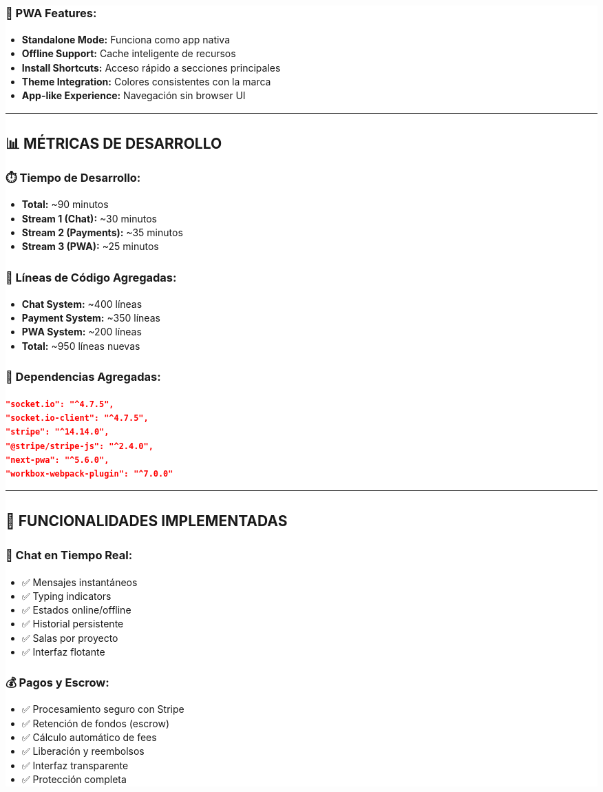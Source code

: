 ### **🚀 PWA Features:**
- **Standalone Mode:** Funciona como app nativa
- **Offline Support:** Cache inteligente de recursos
- **Install Shortcuts:** Acceso rápido a secciones principales
- **Theme Integration:** Colores consistentes con la marca
- **App-like Experience:** Navegación sin browser UI

---

## 📊 **MÉTRICAS DE DESARROLLO**

### **⏱️ Tiempo de Desarrollo:**
- **Total:** ~90 minutos
- **Stream 1 (Chat):** ~30 minutos
- **Stream 2 (Payments):** ~35 minutos
- **Stream 3 (PWA):** ~25 minutos

### **📝 Líneas de Código Agregadas:**
- **Chat System:** ~400 líneas
- **Payment System:** ~350 líneas
- **PWA System:** ~200 líneas
- **Total:** ~950 líneas nuevas

### **🔧 Dependencias Agregadas:**
```json
"socket.io": "^4.7.5",
"socket.io-client": "^4.7.5",
"stripe": "^14.14.0",
"@stripe/stripe-js": "^2.4.0",
"next-pwa": "^5.6.0",
"workbox-webpack-plugin": "^7.0.0"
```

---

## 🎯 **FUNCIONALIDADES IMPLEMENTADAS**

### **💬 Chat en Tiempo Real:**
- ✅ Mensajes instantáneos
- ✅ Typing indicators
- ✅ Estados online/offline
- ✅ Historial persistente
- ✅ Salas por proyecto
- ✅ Interfaz flotante

### **💰 Pagos y Escrow:**
- ✅ Procesamiento seguro con Stripe
- ✅ Retención de fondos (escrow)
- ✅ Cálculo automático de fees
- ✅ Liberación y reembolsos
- ✅ Interfaz transparente
- ✅ Protección completa
